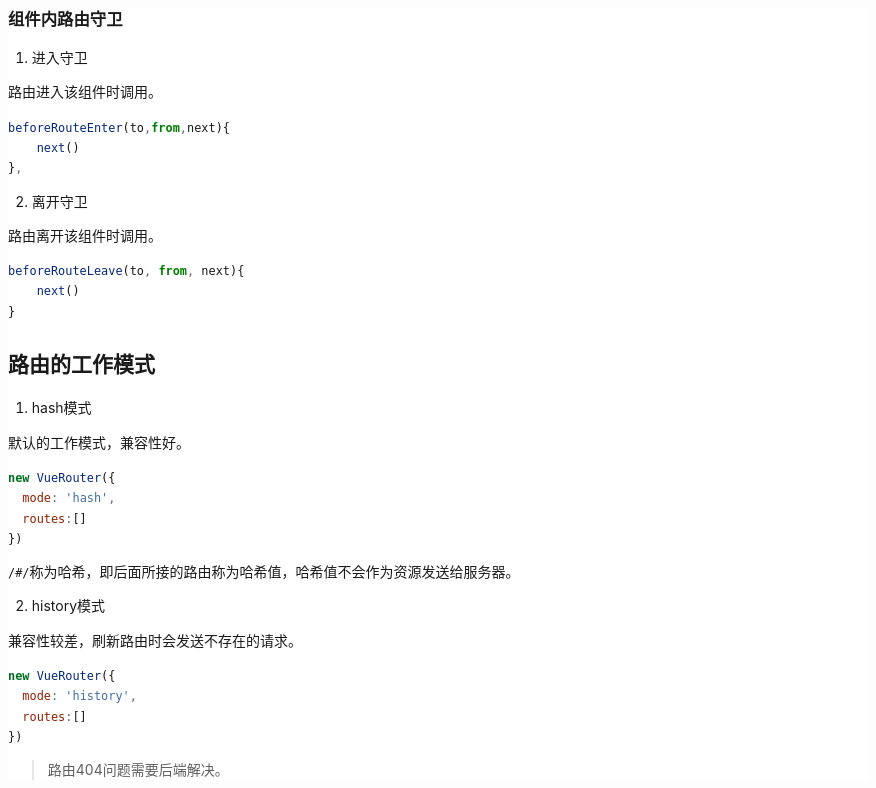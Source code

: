 ### 组件内路由守卫

1. 进入守卫

路由进入该组件时调用。

```js component.vue
beforeRouteEnter(to,from,next){
	next()
},
```

2. 离开守卫

路由离开该组件时调用。

```js component.vue
beforeRouteLeave(to, from, next){
	next()
}
```



## 路由的工作模式

1. hash模式

默认的工作模式，兼容性好。

```js router/index.js
new VueRouter({
  mode: 'hash',
  routes:[]
})
```

`/#/`称为哈希，即后面所接的路由称为哈希值，哈希值不会作为资源发送给服务器。

2. history模式

兼容性较差，刷新路由时会发送不存在的请求。

```js router/index.js
new VueRouter({
  mode: 'history',
  routes:[]
})
```

> 路由404问题需要后端解决。
